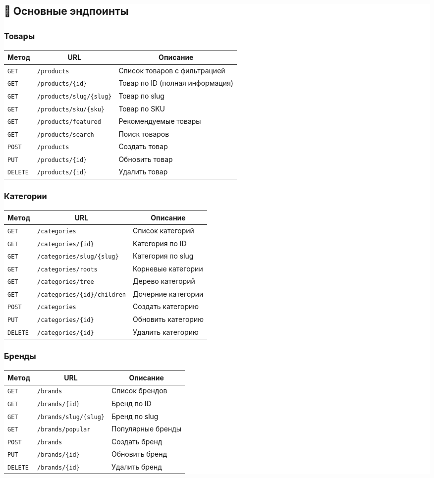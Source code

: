 ## 🔗 Основные эндпоинты

### Товары

| Метод | URL | Описание |
|-------|-----|----------|
| `GET` | `/products` | Список товаров с фильтрацией |
| `GET` | `/products/{id}` | Товар по ID (полная информация) |
| `GET` | `/products/slug/{slug}` | Товар по slug |
| `GET` | `/products/sku/{sku}` | Товар по SKU |
| `GET` | `/products/featured` | Рекомендуемые товары |
| `GET` | `/products/search` | Поиск товаров |
| `POST` | `/products` | Создать товар |
| `PUT` | `/products/{id}` | Обновить товар |
| `DELETE` | `/products/{id}` | Удалить товар |

### Категории

| Метод | URL | Описание |
|-------|-----|----------|
| `GET` | `/categories` | Список категорий |
| `GET` | `/categories/{id}` | Категория по ID |
| `GET` | `/categories/slug/{slug}` | Категория по slug |
| `GET` | `/categories/roots` | Корневые категории |
| `GET` | `/categories/tree` | Дерево категорий |
| `GET` | `/categories/{id}/children` | Дочерние категории |
| `POST` | `/categories` | Создать категорию |
| `PUT` | `/categories/{id}` | Обновить категорию |
| `DELETE` | `/categories/{id}` | Удалить категорию |

### Бренды

| Метод | URL | Описание |
|-------|-----|----------|
| `GET` | `/brands` | Список брендов |
| `GET` | `/brands/{id}` | Бренд по ID |
| `GET` | `/brands/slug/{slug}` | Бренд по slug |
| `GET` | `/brands/popular` | Популярные бренды |
| `POST` | `/brands` | Создать бренд |
| `PUT` | `/brands/{id}` | Обновить бренд |
| `DELETE` | `/brands/{id}` | Удалить бренд |

